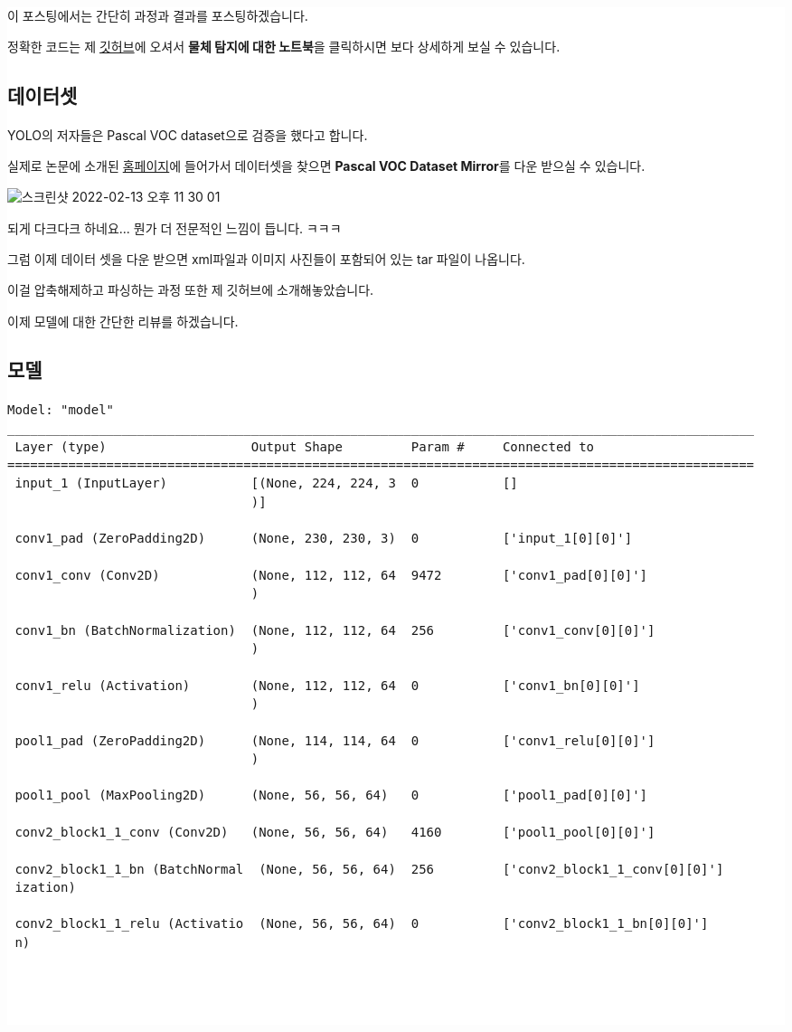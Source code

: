이 포스팅에서는 간단히 과정과 결과를 포스팅하겠습니다.

정확한 코드는 제 [깃허브](https://github.com/Pythonash/Projects)에 오셔서 **물체 탐지에 대한 노트북**을 클릭하시면 보다 상세하게 보실 수 있습니다.

<a id="2.1"></a>
## 데이터셋

YOLO의 저자들은 Pascal VOC dataset으로 검증을 했다고 합니다.

실제로 논문에 소개된 [홈페이지](https://pjreddie.com/projects/pascal-voc-dataset-mirror/)에 들어가서 데이터셋을 찾으면 **Pascal VOC Dataset Mirror**를 다운 받으실 수 있습니다.

<img width="766" alt="스크린샷 2022-02-13 오후 11 30 01" src="https://user-images.githubusercontent.com/91790368/153757795-ef7ba875-a3e3-4398-b056-d4cb3fcde1eb.png">


되게 다크다크 하네요... 뭔가 더 전문적인 느낌이 듭니다. ㅋㅋㅋ

그럼 이제 데이터 셋을 다운 받으면 xml파일과 이미지 사진들이 포함되어 있는 tar 파일이 나옵니다.

이걸 압축해제하고 파싱하는 과정 또한 제 깃허브에 소개해놓았습니다.

이제 모델에 대한 간단한 리뷰를 하겠습니다.


<a id="2.2"></a>
## 모델

<pre>
<pre>Model: "model"
__________________________________________________________________________________________________
 Layer (type)                   Output Shape         Param #     Connected to                     
==================================================================================================
 input_1 (InputLayer)           [(None, 224, 224, 3  0           []                               
                                )]                                                                
                                                                                                  
 conv1_pad (ZeroPadding2D)      (None, 230, 230, 3)  0           ['input_1[0][0]']                
                                                                                                  
 conv1_conv (Conv2D)            (None, 112, 112, 64  9472        ['conv1_pad[0][0]']              
                                )                                                                 
                                                                                                  
 conv1_bn (BatchNormalization)  (None, 112, 112, 64  256         ['conv1_conv[0][0]']             
                                )                                                                 
                                                                                                  
 conv1_relu (Activation)        (None, 112, 112, 64  0           ['conv1_bn[0][0]']               
                                )                                                                 
                                                                                                  
 pool1_pad (ZeroPadding2D)      (None, 114, 114, 64  0           ['conv1_relu[0][0]']             
                                )                                                                 
                                                                                                  
 pool1_pool (MaxPooling2D)      (None, 56, 56, 64)   0           ['pool1_pad[0][0]']              
                                                                                                  
 conv2_block1_1_conv (Conv2D)   (None, 56, 56, 64)   4160        ['pool1_pool[0][0]']             
                                                                                                  
 conv2_block1_1_bn (BatchNormal  (None, 56, 56, 64)  256         ['conv2_block1_1_conv[0][0]']    
 ization)                                                                                         
                                                                                                  
 conv2_block1_1_relu (Activatio  (None, 56, 56, 64)  0           ['conv2_block1_1_bn[0][0]']      
 n)                                                                                               
                                                                                                  